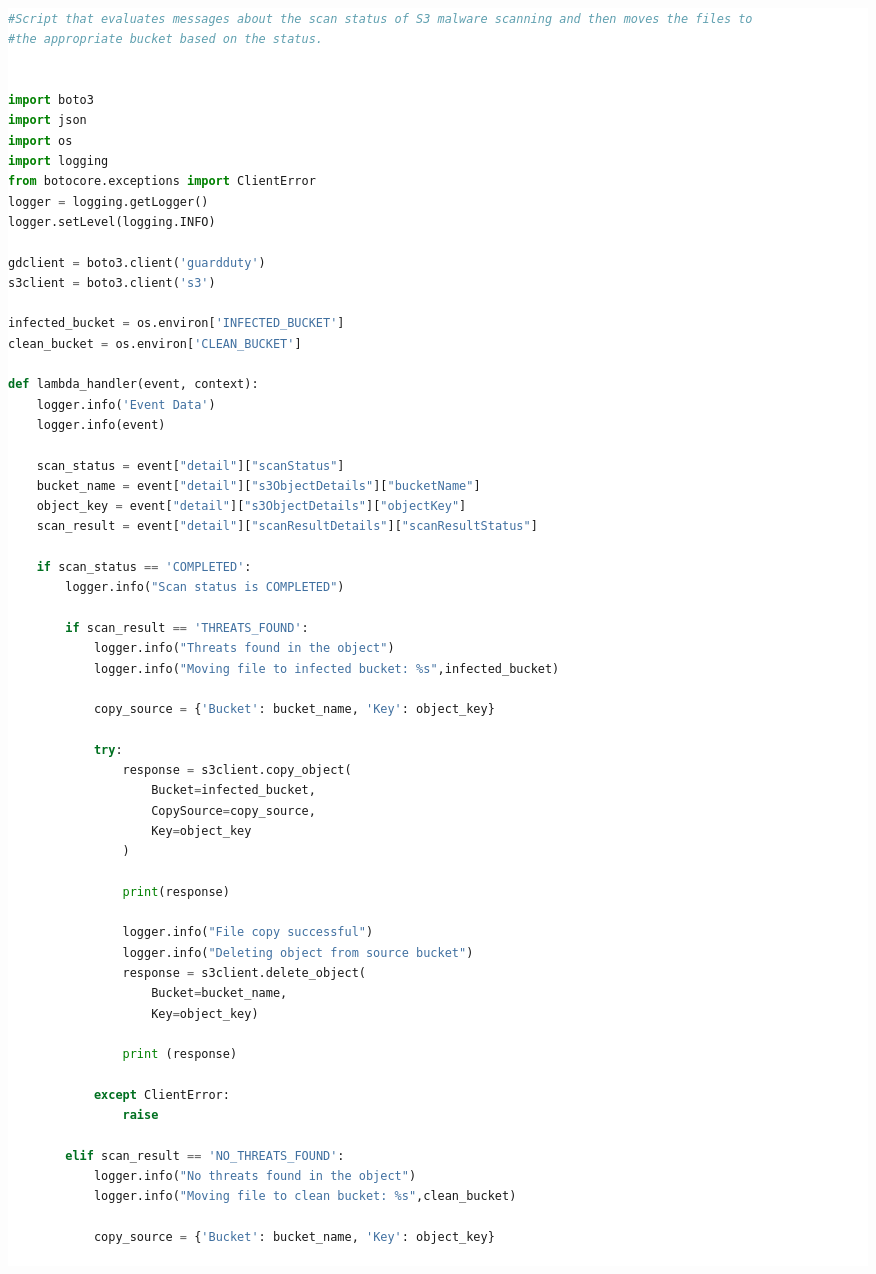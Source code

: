 ```Python
#Script that evaluates messages about the scan status of S3 malware scanning and then moves the files to
#the appropriate bucket based on the status.


import boto3
import json
import os
import logging
from botocore.exceptions import ClientError
logger = logging.getLogger()
logger.setLevel(logging.INFO)

gdclient = boto3.client('guardduty')
s3client = boto3.client('s3')

infected_bucket = os.environ['INFECTED_BUCKET']
clean_bucket = os.environ['CLEAN_BUCKET']

def lambda_handler(event, context):
    logger.info('Event Data')
    logger.info(event)

    scan_status = event["detail"]["scanStatus"]
    bucket_name = event["detail"]["s3ObjectDetails"]["bucketName"]
    object_key = event["detail"]["s3ObjectDetails"]["objectKey"]
    scan_result = event["detail"]["scanResultDetails"]["scanResultStatus"]
    
    if scan_status == 'COMPLETED':
        logger.info("Scan status is COMPLETED")

        if scan_result == 'THREATS_FOUND':
            logger.info("Threats found in the object")
            logger.info("Moving file to infected bucket: %s",infected_bucket)
            
            copy_source = {'Bucket': bucket_name, 'Key': object_key}
            
            try:
                response = s3client.copy_object(
                    Bucket=infected_bucket,
                    CopySource=copy_source,
                    Key=object_key
                )
                
                print(response)
                
                logger.info("File copy successful")
                logger.info("Deleting object from source bucket")
                response = s3client.delete_object(
                    Bucket=bucket_name,
                    Key=object_key)
                    
                print (response)
                    
            except ClientError:
                raise

        elif scan_result == 'NO_THREATS_FOUND':
            logger.info("No threats found in the object")
            logger.info("Moving file to clean bucket: %s",clean_bucket)
            
            copy_source = {'Bucket': bucket_name, 'Key': object_key}
            
```